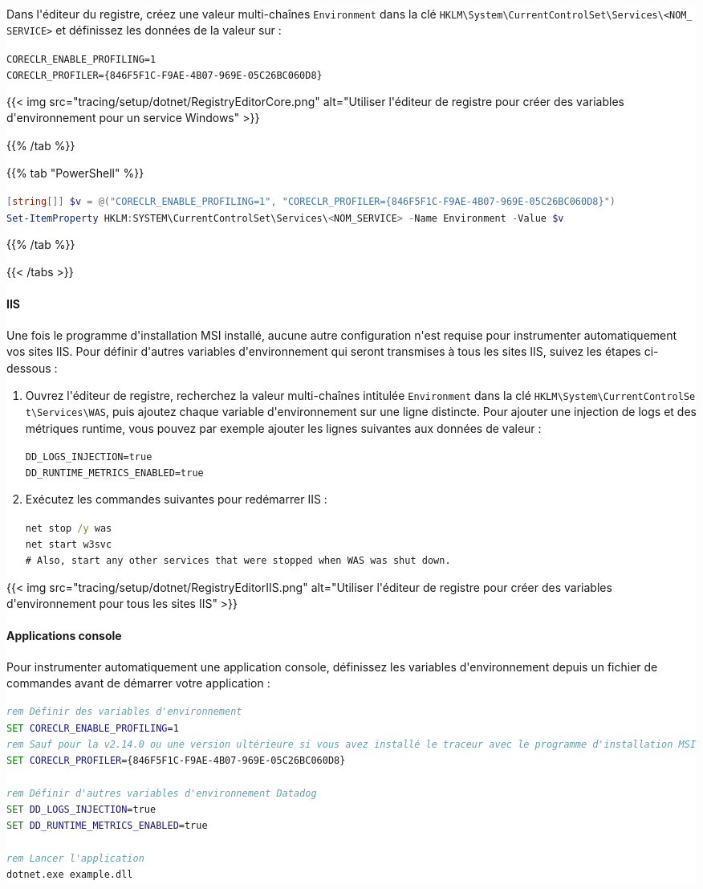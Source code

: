 Dans l'éditeur du registre, créez une valeur multi-chaînes `Environment` dans la clé `HKLM\System\CurrentControlSet\Services\<NOM_SERVICE>` et définissez les données de la valeur sur :

```text
CORECLR_ENABLE_PROFILING=1
CORECLR_PROFILER={846F5F1C-F9AE-4B07-969E-05C26BC060D8}
```

{{< img src="tracing/setup/dotnet/RegistryEditorCore.png" alt="Utiliser l'éditeur de registre pour créer des variables d'environnement pour un service Windows" >}}

{{% /tab %}}

{{% tab "PowerShell" %}}

```powershell
[string[]] $v = @("CORECLR_ENABLE_PROFILING=1", "CORECLR_PROFILER={846F5F1C-F9AE-4B07-969E-05C26BC060D8}")
Set-ItemProperty HKLM:SYSTEM\CurrentControlSet\Services\<NOM_SERVICE> -Name Environment -Value $v
```
{{% /tab %}}

{{< /tabs >}}

#### IIS

Une fois le programme d'installation MSI installé, aucune autre configuration n'est requise pour instrumenter automatiquement vos sites IIS. Pour définir d'autres variables d'environnement qui seront transmises à tous les sites IIS, suivez les étapes ci-dessous :

1. Ouvrez l'éditeur de registre, recherchez la valeur multi-chaînes intitulée `Environment` dans la clé `HKLM\System\CurrentControlSet\Services\WAS`, puis ajoutez chaque variable d'environnement sur une ligne distincte. Pour ajouter une injection de logs et des métriques runtime, vous pouvez par exemple ajouter les lignes suivantes aux données de valeur :
   ```text
   DD_LOGS_INJECTION=true
   DD_RUNTIME_METRICS_ENABLED=true
   ```
2. Exécutez les commandes suivantes pour redémarrer IIS :
   ```cmd
   net stop /y was
   net start w3svc
   # Also, start any other services that were stopped when WAS was shut down.
   ```

{{< img src="tracing/setup/dotnet/RegistryEditorIIS.png" alt="Utiliser l'éditeur de registre pour créer des variables d'environnement pour tous les sites IIS" >}}

#### Applications console

Pour instrumenter automatiquement une application console, définissez les variables d'environnement depuis un fichier de commandes avant de démarrer votre application :

```bat
rem Définir des variables d'environnement
SET CORECLR_ENABLE_PROFILING=1
rem Sauf pour la v2.14.0 ou une version ultérieure si vous avez installé le traceur avec le programme d'installation MSI
SET CORECLR_PROFILER={846F5F1C-F9AE-4B07-969E-05C26BC060D8}

rem Définir d'autres variables d'environnement Datadog
SET DD_LOGS_INJECTION=true
SET DD_RUNTIME_METRICS_ENABLED=true

rem Lancer l'application
dotnet.exe example.dll
```


[1]: /fr/agent/guide/agent-configuration-files/#agent-main-configuration-file
[1]: /fr/agent/basic_agent_usage/heroku/#installation
[2]: /fr/integrations/cloud_foundry/#trace-collection
[3]: /fr/integrations/amazon_elasticbeanstalk/
[4]: /fr/integrations/
[5]: /fr/help/
[1]: https://github.com/DataDog/dd-trace-dotnet/releases
[1]: https://github.com/DataDog/dd-trace-dotnet/releases
[1]: https://www.nuget.org/packages/Datadog.Trace.Bundle
[1]: https://github.com/DataDog/dd-trace-dotnet/tree/master/docs/Datadog.Trace.Bundle/README.md
[2]: https://github.com/DataDog/dd-trace-dotnet/tree/master/tracer/samples/NugetDeployment
[1]: https://www.nuget.org/packages/Datadog.Trace
[1]: https://www.nuget.org/packages/Datadog.Trace
[1]: /fr/tracing/trace_collection/compatibility/dotnet-core
[2]: /fr/agent/
[3]: https://app.datadoghq.com/apm/traces
[4]: /fr/tracing/trace_collection/library_config/dotnet-core/
[5]: /fr/tracing/trace_collection/custom_instrumentation/dotnet/
[6]: https://www.freedesktop.org/software/systemd/man/systemctl.html#set-environment%20VARIABLE=VALUE%E2%80%A6